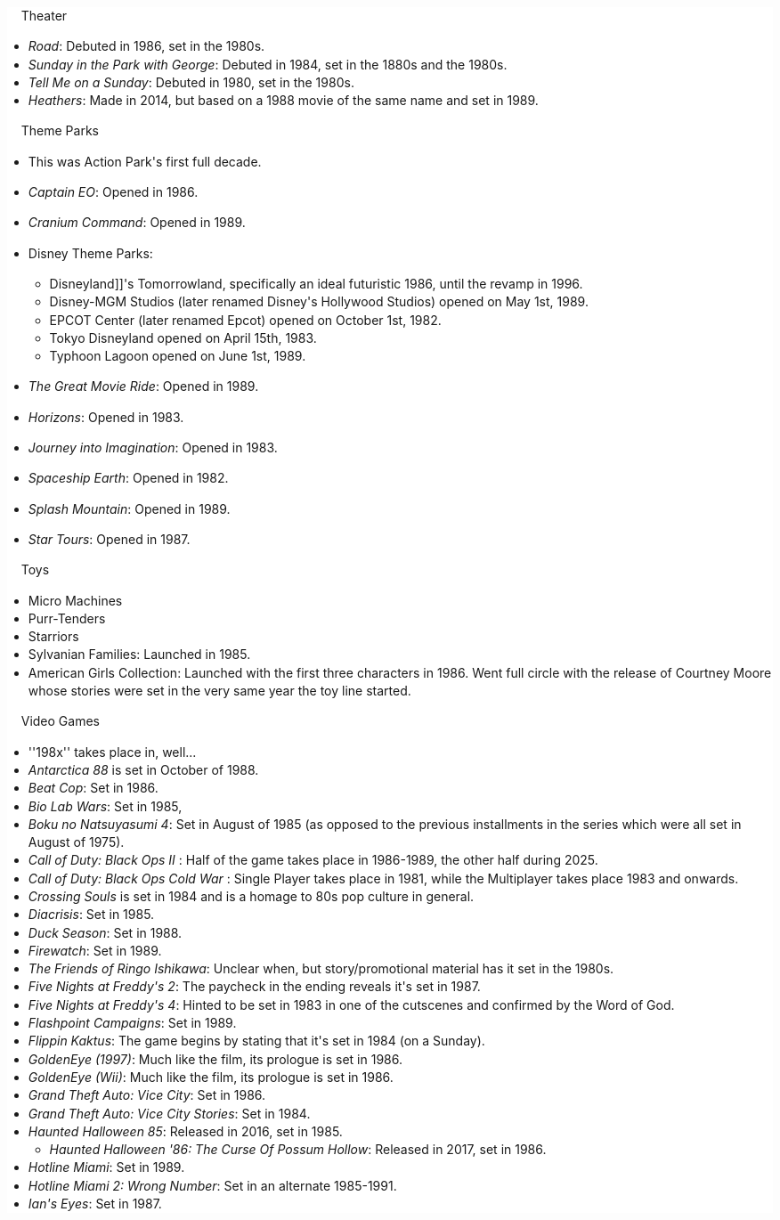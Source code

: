     Theater 

-   _Road_: Debuted in 1986, set in the 1980s.
-   _Sunday in the Park with George_: Debuted in 1984, set in the 1880s and the 1980s.
-   _Tell Me on a Sunday_: Debuted in 1980, set in the 1980s.
-   _Heathers_: Made in 2014, but based on a 1988 movie of the same name and set in 1989.

    Theme Parks 

-   This was Action Park's first full decade.
-   _Captain EO_: Opened in 1986.
-   _Cranium Command_: Opened in 1989.
-   Disney Theme Parks:
    -   Disneyland\]\]'s Tomorrowland, specifically an ideal futuristic 1986, until the revamp in 1996.
    -   Disney-MGM Studios (later renamed Disney's Hollywood Studios) opened on May 1st, 1989.
    -   EPCOT Center (later renamed Epcot) opened on October 1st, 1982.
    -   Tokyo Disneyland opened on April 15th, 1983.
    -   Typhoon Lagoon opened on June 1st, 1989.

-   _The Great Movie Ride_: Opened in 1989.
-   _Horizons_: Opened in 1983.
-   _Journey into Imagination_: Opened in 1983.
-   _Spaceship Earth_: Opened in 1982.
-   _Splash Mountain_: Opened in 1989.
-   _Star Tours_: Opened in 1987.

    Toys 

-   Micro Machines
-   Purr-Tenders
-   Starriors
-   Sylvanian Families: Launched in 1985.
-   American Girls Collection: Launched with the first three characters in 1986. Went full circle with the release of Courtney Moore whose stories were set in the very same year the toy line started.

    Video Games 

-   ''198x'' takes place in, well...
-   _Antarctica 88_ is set in October of 1988.
-   _Beat Cop_: Set in 1986.
-   _Bio Lab Wars_: Set in 1985,
-   _Boku no Natsuyasumi 4_: Set in August of 1985 (as opposed to the previous installments in the series which were all set in August of 1975).
-   _Call of Duty: Black Ops II_ : Half of the game takes place in 1986-1989, the other half during 2025.
-   _Call of Duty: Black Ops Cold War_ : Single Player takes place in 1981, while the Multiplayer takes place 1983 and onwards.
-   _Crossing Souls_ is set in 1984 and is a homage to 80s pop culture in general.
-   _Diacrisis_: Set in 1985.
-   _Duck Season_: Set in 1988.
-   _Firewatch_: Set in 1989.
-   _The Friends of Ringo Ishikawa_: Unclear when, but story/promotional material has it set in the 1980s.
-   _Five Nights at Freddy's 2_: The paycheck in the ending reveals it's set in 1987.
-   _Five Nights at Freddy's 4_: Hinted to be set in 1983 in one of the cutscenes and confirmed by the Word of God.
-   _Flashpoint Campaigns_: Set in 1989.
-   _Flippin Kaktus_: The game begins by stating that it's set in 1984 (on a Sunday).
-   _GoldenEye (1997)_: Much like the film, its prologue is set in 1986.
-   _GoldenEye (Wii)_: Much like the film, its prologue is set in 1986.
-   _Grand Theft Auto: Vice City_: Set in 1986.
-   _Grand Theft Auto: Vice City Stories_: Set in 1984.
-   _Haunted Halloween 85_: Released in 2016, set in 1985.
    -   _Haunted Halloween '86: The Curse Of Possum Hollow_: Released in 2017, set in 1986.
-   _Hotline Miami_: Set in 1989.
-   _Hotline Miami 2: Wrong Number_: Set in an alternate 1985-1991.
-   _Ian's Eyes_: Set in 1987.